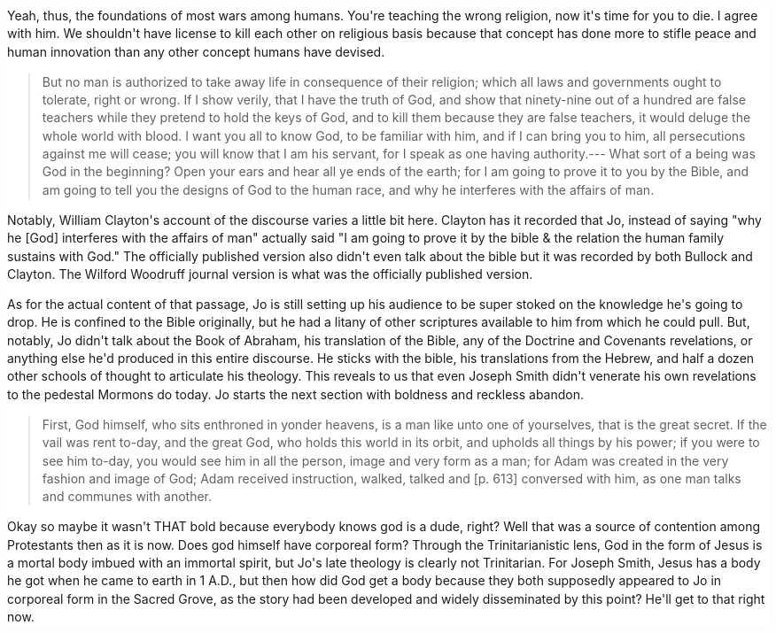 Yeah, thus, the foundations of most wars among humans. You're teaching
the wrong religion, now it's time for you to die. I agree with him. We
shouldn't have license to kill each other on religious basis because
that concept has done more to stifle peace and human innovation than any
other concept humans have devised.

> But no man is authorized to take away life in consequence of their
> religion; which all laws and governments ought to tolerate, right
> or wrong. If I show verily, that I have the truth of God, and show
> that ninety-nine out of a hundred are false teachers while they
> pretend to hold the keys of God, and to kill them because they are
> false teachers, it would deluge the whole world with blood. I want you
> all to know God, to be familiar with him, and if I can bring you to
> him, all persecutions against me will cease; you will know that I am
> his servant, for I speak as one having authority.--- What sort of a
> being was God in the beginning? Open your ears and hear all ye ends of
> the earth; for I am going to prove it to you by the Bible, and am
> going to tell you the designs of God to the human race, and why he
> interferes with the affairs of man.

Notably, William Clayton's account of the discourse varies a little bit
here. Clayton has it recorded that Jo, instead of saying "why he \[God\]
interferes with the affairs of man" actually said "I am going to prove
it by the bible & the relation the human family sustains with God." The
officially published version also didn't even talk about the bible but
it was recorded by both Bullock and Clayton. The Wilford Woodruff
journal version is what was the officially published version.

As for the actual content of that passage, Jo is still setting up his
audience to be super stoked on the knowledge he's going to drop. He is
confined to the Bible originally, but he had a litany of other
scriptures available to him from which he could pull. But, notably, Jo
didn't talk about the Book of Abraham, his translation of the Bible, any
of the Doctrine and Covenants revelations, or anything else he'd
produced in this entire discourse. He sticks with the bible, his
translations from the Hebrew, and half a dozen other schools of thought
to articulate his theology. This reveals to us that even Joseph Smith
didn't venerate his own revelations to the pedestal Mormons do today. Jo
starts the next section with boldness and reckless abandon.

> First, God himself, who sits enthroned in yonder heavens, is a man
> like unto one of yourselves, that is the great secret. If the vail was
> rent to-day, and the great God, who holds this world in its orbit, and
> upholds all things by his power; if you were to see him to-day, you
> would see him in all the person, image and very form as a man; for
> Adam was created in the very fashion and image of God; Adam received
> instruction, walked, talked and \[p. 613\] conversed with him, as one
> man talks and communes with another.

Okay so maybe it wasn't THAT bold because everybody knows god is a dude,
right? Well that was a source of contention among Protestants then as it
is now. Does god himself have corporeal form? Through the
Trinitarianistic lens, God in the form of Jesus is a mortal body imbued
with an immortal spirit, but Jo's late theology is clearly not
Trinitarian. For Joseph Smith, Jesus has a body he got when he came to
earth in 1 A.D., but then how did God get a body because they both
supposedly appeared to Jo in corporeal form in the Sacred Grove, as the
story had been developed and widely disseminated by this point? He'll
get to that right now.
